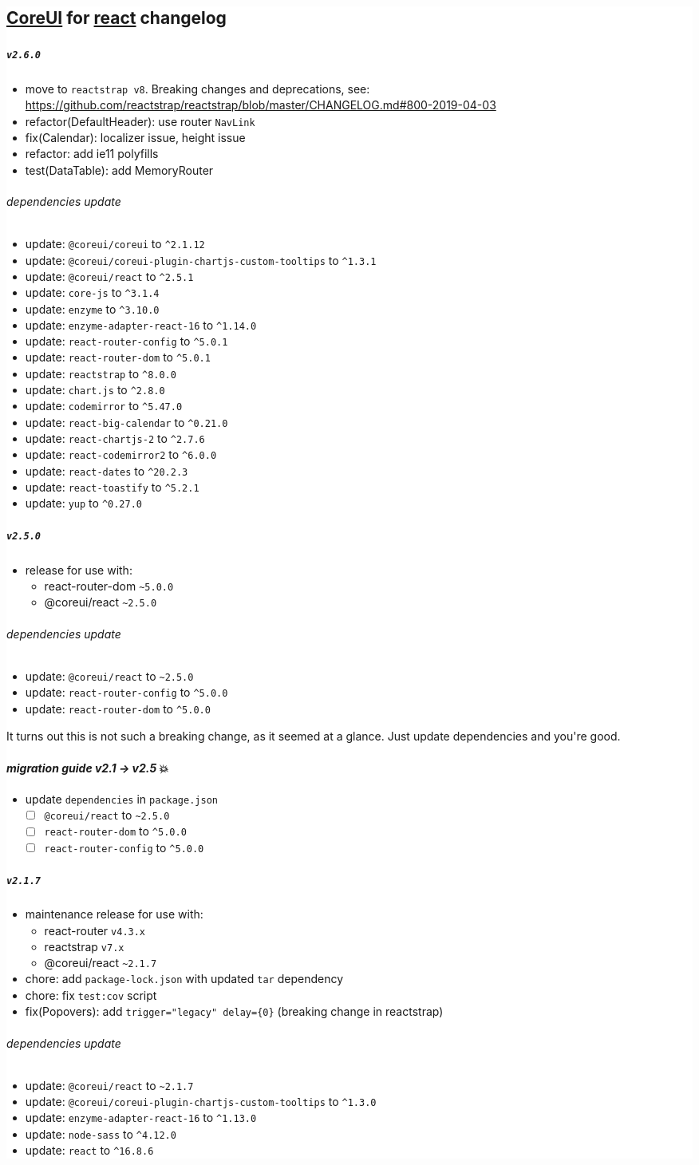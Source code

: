 ## [CoreUI](https://coreui.io/) for [react](./REACT.md) changelog

##### `v2.6.0`
- move to `reactstrap v8`. Breaking changes and deprecations, see: https://github.com/reactstrap/reactstrap/blob/master/CHANGELOG.md#800-2019-04-03
- refactor(DefaultHeader): use router `NavLink`
- fix(Calendar): localizer issue, height issue 
- refactor: add ie11 polyfills
- test(DataTable): add MemoryRouter

###### dependencies update

- update: `@coreui/coreui` to `^2.1.12`
- update: `@coreui/coreui-plugin-chartjs-custom-tooltips` to `^1.3.1`
- update: `@coreui/react` to `^2.5.1`
- update: `core-js` to `^3.1.4`
- update: `enzyme` to `^3.10.0`
- update: `enzyme-adapter-react-16` to `^1.14.0`
- update: `react-router-config` to `^5.0.1`
- update: `react-router-dom` to `^5.0.1`
- update: `reactstrap` to `^8.0.0`
- update: `chart.js` to `^2.8.0`
- update: `codemirror` to `^5.47.0`
- update: `react-big-calendar` to `^0.21.0`
- update: `react-chartjs-2` to `^2.7.6`
- update: `react-codemirror2` to `^6.0.0`
- update: `react-dates` to `^20.2.3`
- update: `react-toastify` to `^5.2.1`
- update: `yup` to `^0.27.0`

##### `v2.5.0`
- release for use with:
  - react-router-dom `~5.0.0`
  - @coreui/react `~2.5.0`

###### dependencies update
- update: `@coreui/react` to `~2.5.0`
- update: `react-router-config` to `^5.0.0`
- update: `react-router-dom` to `^5.0.0`

It turns out this is not such a breaking change, as it seemed at a glance.
Just update dependencies and you're good.

#### _migration guide v2.1 -> v2.5_ :boom:
- update `dependencies` in `package.json`  
   - [ ] `@coreui/react` to `~2.5.0`
   - [ ] `react-router-dom` to `^5.0.0`   
   - [ ] `react-router-config` to `^5.0.0`

##### `v2.1.7`
- maintenance release for use with:
  - react-router `v4.3.x`
  - reactstrap `v7.x`
  - @coreui/react `~2.1.7`
- chore: add `package-lock.json` with updated `tar` dependency  
- chore: fix `test:cov` script
- fix(Popovers): add `trigger="legacy" delay={0}` (breaking change in reactstrap) 
###### dependencies update
- update: `@coreui/react` to `~2.1.7`
- update: `@coreui/coreui-plugin-chartjs-custom-tooltips` to `^1.3.0`
- update: `enzyme-adapter-react-16` to `^1.13.0`
- update: `node-sass` to `^4.12.0`
- update: `react` to `^16.8.6`